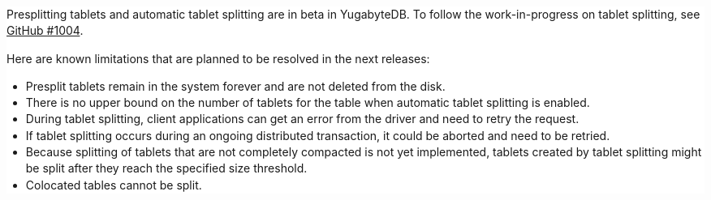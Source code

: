 Presplitting tablets and automatic tablet splitting are in beta in YugabyteDB. To follow the work-in-progress on tablet splitting, see [GitHub #1004](https://github.com/yugabyte/yugabyte-db/issues/1004).

Here are known limitations that are planned to be resolved in the next releases:

* Presplit tablets remain in the system forever and are not deleted from the disk.
* There is no upper bound on the number of tablets for the table when automatic tablet splitting is enabled.
* During tablet splitting, client applications can get an error from the driver and need to retry the request.
* If tablet splitting occurs during an ongoing distributed transaction, it could be aborted and need to be retried.
* Because splitting of tablets that are not completely compacted is not yet implemented, tablets created by tablet splitting might be split after they reach the specified size threshold.
* Colocated tables cannot be split.
